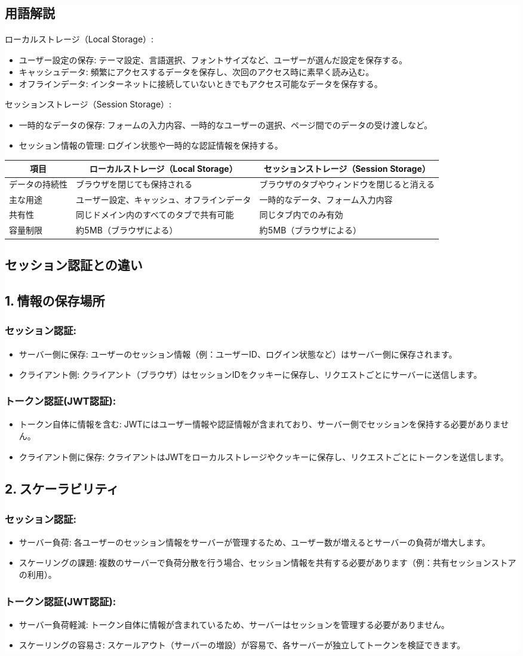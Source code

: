 ## 用語解説

ローカルストレージ（Local Storage）:

- ユーザー設定の保存: テーマ設定、言語選択、フォントサイズなど、ユーザーが選んだ設定を保存する。
- キャッシュデータ: 頻繁にアクセスするデータを保存し、次回のアクセス時に素早く読み込む。
- オフラインデータ: インターネットに接続していないときでもアクセス可能なデータを保存する。

セッションストレージ（Session Storage）:

- 一時的なデータの保存: フォームの入力内容、一時的なユーザーの選択、ページ間でのデータの受け渡しなど。

- セッション情報の管理: ログイン状態や一時的な認証情報を保持する。

| 項目               | ローカルストレージ（Local Storage） | セッションストレージ（Session Storage） |
|--------------------|------------------------------------|----------------------------------------|
| データの持続性     | ブラウザを閉じても保持される       | ブラウザのタブやウィンドウを閉じると消える |
| 主な用途           | ユーザー設定、キャッシュ、オフラインデータ | 一時的なデータ、フォーム入力内容        |
| 共有性             | 同じドメイン内のすべてのタブで共有可能 | 同じタブ内でのみ有効                    |
| 容量制限           | 約5MB（ブラウザによる）             | 約5MB（ブラウザによる）                 |

## セッション認証との違い

##  1. 情報の保存場所

### セッション認証:

- サーバー側に保存: ユーザーのセッション情報（例：ユーザーID、ログイン状態など）はサーバー側に保存されます。

- クライアント側: クライアント（ブラウザ）はセッションIDをクッキーに保存し、リクエストごとにサーバーに送信します。

### トークン認証(JWT認証):

- トークン自体に情報を含む: JWTにはユーザー情報や認証情報が含まれており、サーバー側でセッションを保持する必要がありません。

- クライアント側に保存: クライアントはJWTをローカルストレージやクッキーに保存し、リクエストごとにトークンを送信します。

## 2. スケーラビリティ

### セッション認証:

- サーバー負荷: 各ユーザーのセッション情報をサーバーが管理するため、ユーザー数が増えるとサーバーの負荷が増大します。

- スケーリングの課題: 複数のサーバーで負荷分散を行う場合、セッション情報を共有する必要があります（例：共有セッションストアの利用）。

### トークン認証(JWT認証):

- サーバー負荷軽減: トークン自体に情報が含まれているため、サーバーはセッションを管理する必要がありません。

- スケーリングの容易さ: スケールアウト（サーバーの増設）が容易で、各サーバーが独立してトークンを検証できます。

